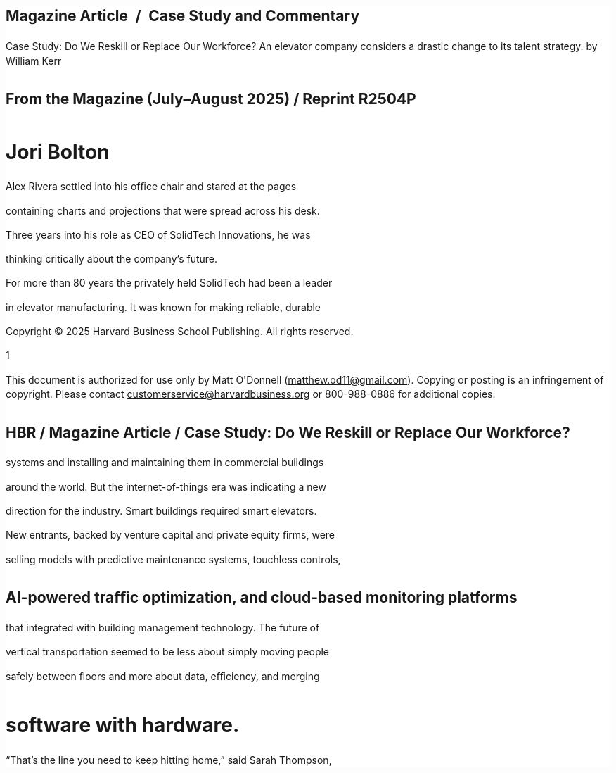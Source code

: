 ## Magazine Article / Case Study and Commentary

Case Study: Do We Reskill or Replace Our Workforce? An elevator company considers a drastic change to its talent strategy. by William Kerr

## From the Magazine (July–August 2025) / Reprint R2504P

# Jori Bolton

Alex Rivera settled into his ofﬁce chair and stared at the pages

containing charts and projections that were spread across his desk.

Three years into his role as CEO of SolidTech Innovations, he was

thinking critically about the company’s future.

For more than 80 years the privately held SolidTech had been a leader

in elevator manufacturing. It was known for making reliable, durable

Copyright © 2025 Harvard Business School Publishing. All rights reserved.

1

This document is authorized for use only by Matt O'Donnell (matthew.od11@gmail.com). Copying or posting is an infringement of copyright. Please contact customerservice@harvardbusiness.org or 800-988-0886 for additional copies.

## HBR / Magazine Article / Case Study: Do We Reskill or Replace Our Workforce?

systems and installing and maintaining them in commercial buildings

around the world. But the internet-of-things era was indicating a new

direction for the industry. Smart buildings required smart elevators.

New entrants, backed by venture capital and private equity ﬁrms, were

selling models with predictive maintenance systems, touchless controls,

## AI-powered traﬃc optimization, and cloud-based monitoring platforms

that integrated with building management technology. The future of

vertical transportation seemed to be less about simply moving people

safely between ﬂoors and more about data, eﬃciency, and merging

# software with hardware.

“That’s the line you need to keep hitting home,” said Sarah Thompson,
